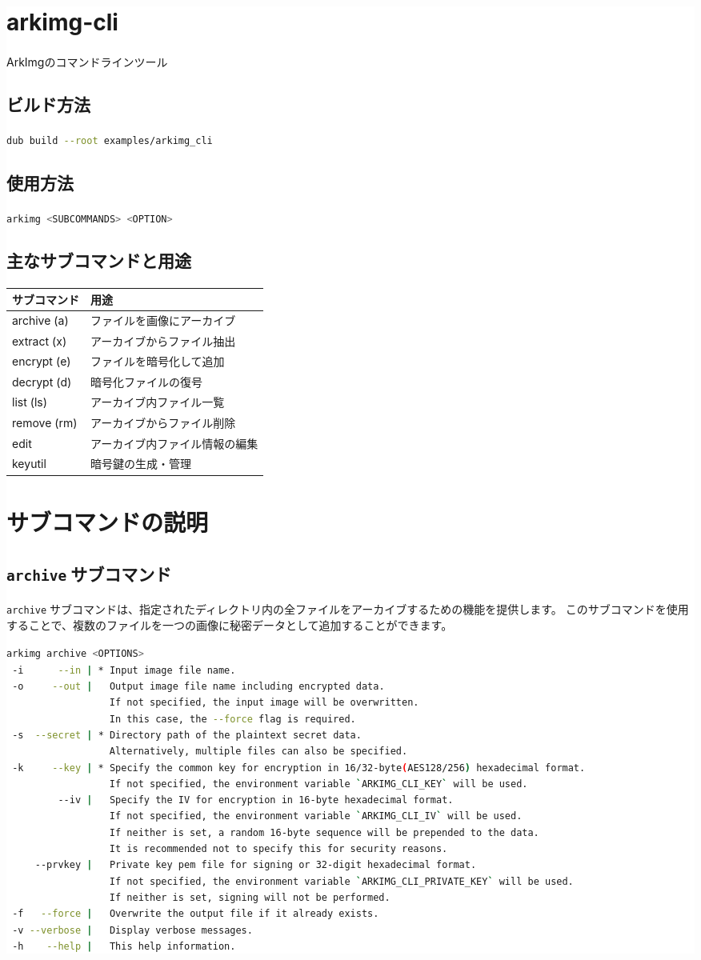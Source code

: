 # arkimg-cli
ArkImgのコマンドラインツール

## ビルド方法
```sh
dub build --root examples/arkimg_cli
```

## 使用方法
```sh
arkimg <SUBCOMMANDS> <OPTION>
```

## 主なサブコマンドと用途

| サブコマンド | 用途                           |
|:-------------|:-------------------------------|
| archive (a)  | ファイルを画像にアーカイブ     |
| extract (x)  | アーカイブからファイル抽出     |
| encrypt (e)  | ファイルを暗号化して追加       |
| decrypt (d)  | 暗号化ファイルの復号           |
| list (ls)    | アーカイブ内ファイル一覧       |
| remove (rm)  | アーカイブからファイル削除     |
| edit         | アーカイブ内ファイル情報の編集 |
| keyutil      | 暗号鍵の生成・管理             |

# サブコマンドの説明
## `archive` サブコマンド

`archive` サブコマンドは、指定されたディレクトリ内の全ファイルをアーカイブするための機能を提供します。
このサブコマンドを使用することで、複数のファイルを一つの画像に秘密データとして追加することができます。

```sh
arkimg archive <OPTIONS>
 -i      --in | * Input image file name.
 -o     --out |   Output image file name including encrypted data.
                  If not specified, the input image will be overwritten.
                  In this case, the --force flag is required.
 -s  --secret | * Directory path of the plaintext secret data.
                  Alternatively, multiple files can also be specified.
 -k     --key | * Specify the common key for encryption in 16/32-byte(AES128/256) hexadecimal format.
                  If not specified, the environment variable `ARKIMG_CLI_KEY` will be used.
         --iv |   Specify the IV for encryption in 16-byte hexadecimal format.
                  If not specified, the environment variable `ARKIMG_CLI_IV` will be used.
                  If neither is set, a random 16-byte sequence will be prepended to the data.
                  It is recommended not to specify this for security reasons.
     --prvkey |   Private key pem file for signing or 32-digit hexadecimal format.
                  If not specified, the environment variable `ARKIMG_CLI_PRIVATE_KEY` will be used.
                  If neither is set, signing will not be performed.
 -f   --force |   Overwrite the output file if it already exists.
 -v --verbose |   Display verbose messages.
 -h    --help |   This help information.
```
